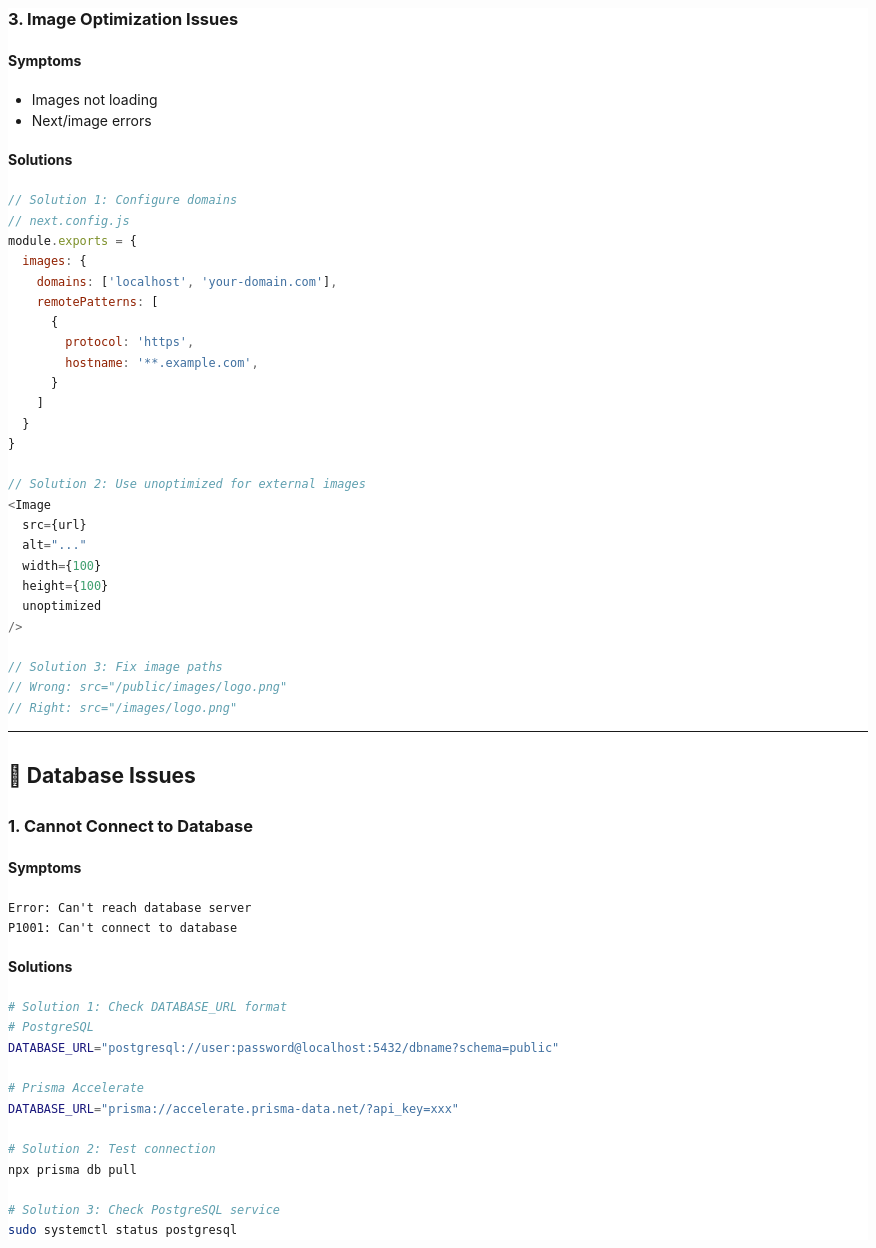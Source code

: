 ### 3. Image Optimization Issues

#### Symptoms
- Images not loading
- Next/image errors

#### Solutions

```javascript
// Solution 1: Configure domains
// next.config.js
module.exports = {
  images: {
    domains: ['localhost', 'your-domain.com'],
    remotePatterns: [
      {
        protocol: 'https',
        hostname: '**.example.com',
      }
    ]
  }
}

// Solution 2: Use unoptimized for external images
<Image
  src={url}
  alt="..."
  width={100}
  height={100}
  unoptimized
/>

// Solution 3: Fix image paths
// Wrong: src="/public/images/logo.png"
// Right: src="/images/logo.png"
```

---

## 💾 Database Issues

### 1. Cannot Connect to Database

#### Symptoms
```
Error: Can't reach database server
P1001: Can't connect to database
```

#### Solutions

```bash
# Solution 1: Check DATABASE_URL format
# PostgreSQL
DATABASE_URL="postgresql://user:password@localhost:5432/dbname?schema=public"

# Prisma Accelerate
DATABASE_URL="prisma://accelerate.prisma-data.net/?api_key=xxx"

# Solution 2: Test connection
npx prisma db pull

# Solution 3: Check PostgreSQL service
sudo systemctl status postgresql
```